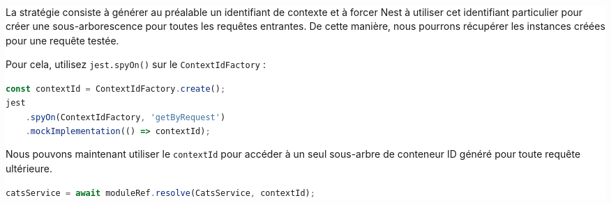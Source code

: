 La stratégie consiste à générer au préalable un identifiant de contexte et à forcer Nest à utiliser cet identifiant particulier pour créer une sous-arborescence pour toutes les requêtes entrantes. De cette manière, nous pourrons récupérer les instances créées pour une requête testée.

Pour cela, utilisez `jest.spyOn()` sur le `ContextIdFactory` :

```typescript
const contextId = ContextIdFactory.create();
jest
    .spyOn(ContextIdFactory, 'getByRequest')
    .mockImplementation(() => contextId);
```

Nous pouvons maintenant utiliser le `contextId` pour accéder à un seul sous-arbre de conteneur ID généré pour toute requête ultérieure.

```typescript
catsService = await moduleRef.resolve(CatsService, contextId);
```
